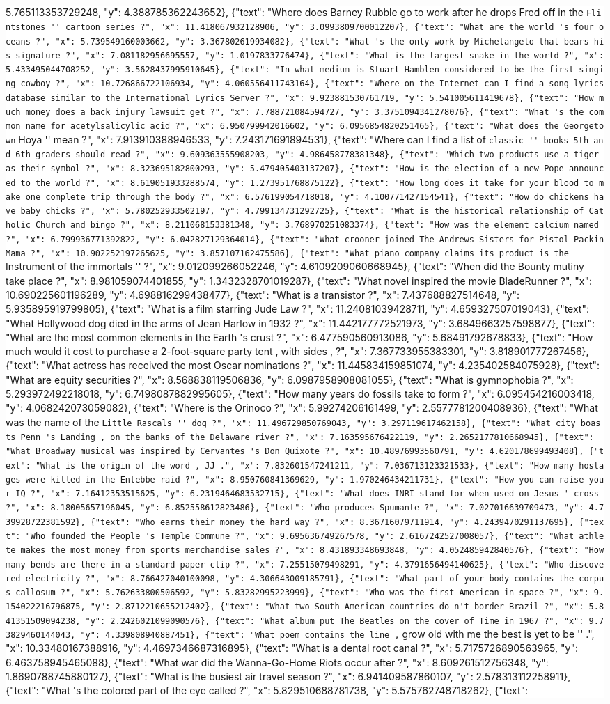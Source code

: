 5.765113353729248, "y": 4.388785362243652}, {"text": "Where does Barney Rubble go to work after he drops Fred off in the `` Flintstones '' cartoon series ?", "x": 11.418067932128906, "y": 3.0993809700012207}, {"text": "What are the world 's four oceans ?", "x": 5.739549160003662, "y": 3.367802619934082}, {"text": "What 's the only work by Michelangelo that bears his signature ?", "x": 7.081182956695557, "y": 1.0197833776474}, {"text": "What is the largest snake in the world ?", "x": 5.433495044708252, "y": 3.5628437995910645}, {"text": "In what medium is Stuart Hamblen considered to be the first singing cowboy ?", "x": 10.726866722106934, "y": 4.060556411743164}, {"text": "Where on the Internet can I find a song lyrics database similar to the International Lyrics Server ?", "x": 9.923881530761719, "y": 5.541005611419678}, {"text": "How much money does a back injury lawsuit get ?", "x": 7.788721084594727, "y": 3.3751094341278076}, {"text": "What 's the common name for acetylsalicylic acid ?", "x": 6.950799942016602, "y": 6.0956854820251465}, {"text": "What does the Georgetown `` Hoya '' mean ?", "x": 7.913910388946533, "y": 7.243171691894531}, {"text": "Where can I find a list of `` classic '' books 5th and 6th graders should read ?", "x": 9.609363555908203, "y": 4.986458778381348}, {"text": "Which two products use a tiger as their symbol ?", "x": 8.323695182800293, "y": 5.479405403137207}, {"text": "How is the election of a new Pope announced to the world ?", "x": 8.619051933288574, "y": 1.273951768875122}, {"text": "How long does it take for your blood to make one complete trip through the body ?", "x": 6.576199054718018, "y": 4.100771427154541}, {"text": "How do chickens have baby chicks ?", "x": 5.780252933502197, "y": 4.799134731292725}, {"text": "What is the historical relationship of Catholic Church and bingo ?", "x": 8.211068153381348, "y": 3.768970251083374}, {"text": "How was the element calcium named ?", "x": 6.799936771392822, "y": 6.042827129364014}, {"text": "What crooner joined The Andrews Sisters for Pistol Packin Mama ?", "x": 10.902252197265625, "y": 3.857107162475586}, {"text": "What piano company claims its product is the `` Instrument of the immortals '' ?", "x": 9.012099266052246, "y": 4.6109209060668945}, {"text": "When did the Bounty mutiny take place ?", "x": 8.981059074401855, "y": 1.3432328701019287}, {"text": "What novel inspired the movie BladeRunner ?", "x": 10.690225601196289, "y": 4.698816299438477}, {"text": "What is a transistor ?", "x": 7.437688827514648, "y": 5.935895919799805}, {"text": "What is a film starring Jude Law ?", "x": 11.24081039428711, "y": 4.659327507019043}, {"text": "What Hollywood dog died in the arms of Jean Harlow in 1932 ?", "x": 11.442177772521973, "y": 3.6849663257598877}, {"text": "What are the most common elements in the Earth 's crust ?", "x": 6.477590560913086, "y": 5.68491792678833}, {"text": "How much would it cost to purchase a 2-foot-square party tent , with sides , ?", "x": 7.367733955383301, "y": 3.818901777267456}, {"text": "What actress has received the most Oscar nominations ?", "x": 11.445834159851074, "y": 4.235402584075928}, {"text": "What are equity securities ?", "x": 8.568838119506836, "y": 6.0987958908081055}, {"text": "What is gymnophobia ?", "x": 5.293972492218018, "y": 6.7498087882995605}, {"text": "How many years do fossils take to form ?", "x": 6.095454216003418, "y": 4.068242073059082}, {"text": "Where is the Orinoco ?", "x": 5.99274206161499, "y": 2.5577781200408936}, {"text": "What was the name of the `` Little Rascals '' dog ?", "x": 11.496729850769043, "y": 3.297119617462158}, {"text": "What city boasts Penn 's Landing , on the banks of the Delaware river ?", "x": 7.163595676422119, "y": 2.2652177810668945}, {"text": "What Broadway musical was inspired by Cervantes 's Don Quixote ?", "x": 10.48976993560791, "y": 4.620178699493408}, {"text": "What is the origin of the word , JJ .", "x": 7.832601547241211, "y": 7.036713123321533}, {"text": "How many hostages were killed in the Entebbe raid ?", "x": 8.950760841369629, "y": 1.970246434211731}, {"text": "How you can raise your IQ ?", "x": 7.16412353515625, "y": 6.2319464683532715}, {"text": "What does INRI stand for when used on Jesus ' cross ?", "x": 8.18005657196045, "y": 6.852558612823486}, {"text": "Who produces Spumante ?", "x": 7.027016639709473, "y": 4.739928722381592}, {"text": "Who earns their money the hard way ?", "x": 8.36716079711914, "y": 4.2439470291137695}, {"text": "Who founded the People 's Temple Commune ?", "x": 9.695636749267578, "y": 2.6167242527008057}, {"text": "What athlete makes the most money from sports merchandise sales ?", "x": 8.431893348693848, "y": 4.052485942840576}, {"text": "How many bends are there in a standard paper clip ?", "x": 7.25515079498291, "y": 4.3791656494140625}, {"text": "Who discovered electricity ?", "x": 8.766427040100098, "y": 4.306643009185791}, {"text": "What part of your body contains the corpus callosum ?", "x": 5.762633800506592, "y": 5.83282995223999}, {"text": "Who was the first American in space ?", "x": 9.154022216796875, "y": 2.8712210655212402}, {"text": "What two South American countries do n't border Brazil ?", "x": 5.841351509094238, "y": 2.2426021099090576}, {"text": "What album put The Beatles on the cover of Time in 1967 ?", "x": 9.73829460144043, "y": 4.339808940887451}, {"text": "What poem contains the line , `` grow old with me the best is yet to be '' .", "x": 10.33480167388916, "y": 4.4697346687316895}, {"text": "What is a dental root canal ?", "x": 5.7175726890563965, "y": 6.463758945465088}, {"text": "What war did the Wanna-Go-Home Riots occur after ?", "x": 8.609261512756348, "y": 1.8690788745880127}, {"text": "What is the busiest air travel season ?", "x": 6.941409587860107, "y": 2.578313112258911}, {"text": "What 's the colored part of the eye called ?", "x": 5.829510688781738, "y": 5.575762748718262}, {"text":
